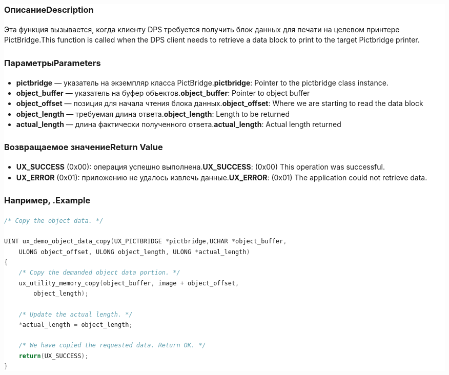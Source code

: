 ### <a name="description"></a><span data-ttu-id="25d23-135">Описание</span><span class="sxs-lookup"><span data-stu-id="25d23-135">Description</span></span>

<span data-ttu-id="25d23-136">Эта функция вызывается, когда клиенту DPS требуется получить блок данных для печати на целевом принтере PictBridge.</span><span class="sxs-lookup"><span data-stu-id="25d23-136">This function is called when the DPS client needs to retrieve a data block to print to the target Pictbridge printer.</span></span>

### <a name="parameters"></a><span data-ttu-id="25d23-137">Параметры</span><span class="sxs-lookup"><span data-stu-id="25d23-137">Parameters</span></span>

- <span data-ttu-id="25d23-138">**pictbridge** — указатель на экземпляр класса PictBridge.</span><span class="sxs-lookup"><span data-stu-id="25d23-138">**pictbridge**: Pointer to the pictbridge class instance.</span></span>
- <span data-ttu-id="25d23-139">**object_buffer** — указатель на буфер объектов.</span><span class="sxs-lookup"><span data-stu-id="25d23-139">**object_buffer**: Pointer to object buffer</span></span>
- <span data-ttu-id="25d23-140">**object_offset** — позиция для начала чтения блока данных.</span><span class="sxs-lookup"><span data-stu-id="25d23-140">**object_offset**: Where we are starting to read the data block</span></span>
- <span data-ttu-id="25d23-141">**object_length** — требуемая длина ответа.</span><span class="sxs-lookup"><span data-stu-id="25d23-141">**object_length**: Length to be returned</span></span>
- <span data-ttu-id="25d23-142">**actual_length** — длина фактически полученного ответа.</span><span class="sxs-lookup"><span data-stu-id="25d23-142">**actual_length**: Actual length returned</span></span>

### <a name="return-value"></a><span data-ttu-id="25d23-143">Возвращаемое значение</span><span class="sxs-lookup"><span data-stu-id="25d23-143">Return Value</span></span>

- <span data-ttu-id="25d23-144">**UX_SUCCESS** (0x00): операция успешно выполнена.</span><span class="sxs-lookup"><span data-stu-id="25d23-144">**UX_SUCCESS**: (0x00) This operation was successful.</span></span>
- <span data-ttu-id="25d23-145">**UX_ERROR** (0x01): приложению не удалось извлечь данные.</span><span class="sxs-lookup"><span data-stu-id="25d23-145">**UX_ERROR**: (0x01) The application could not retrieve data.</span></span>

### <a name="example"></a><span data-ttu-id="25d23-146">Например, .</span><span class="sxs-lookup"><span data-stu-id="25d23-146">Example</span></span>

```C
/* Copy the object data. */

UINT ux_demo_object_data_copy(UX_PICTBRIDGE *pictbridge,UCHAR *object_buffer,
    ULONG object_offset, ULONG object_length, ULONG *actual_length)
{
    /* Copy the demanded object data portion. */
    ux_utility_memory_copy(object_buffer, image + object_offset,
        object_length);

    /* Update the actual length. */
    *actual_length = object_length;

    /* We have copied the requested data. Return OK. */
    return(UX_SUCCESS);
}
```
